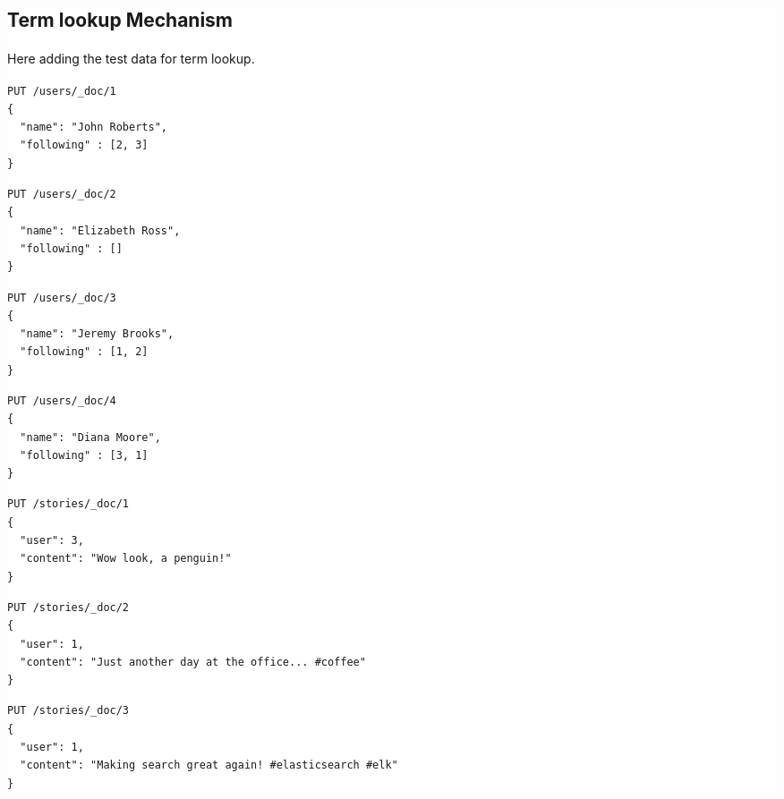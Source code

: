 ##  Term lookup Mechanism

Here adding the test data for term lookup.

```
PUT /users/_doc/1
{
  "name": "John Roberts",
  "following" : [2, 3]
}
```

```
PUT /users/_doc/2
{
  "name": "Elizabeth Ross",
  "following" : []
}
```

```
PUT /users/_doc/3
{
  "name": "Jeremy Brooks",
  "following" : [1, 2]
}
```

```
PUT /users/_doc/4
{
  "name": "Diana Moore",
  "following" : [3, 1]
}
```

```
PUT /stories/_doc/1
{
  "user": 3,
  "content": "Wow look, a penguin!"
}
```

```
PUT /stories/_doc/2
{
  "user": 1,
  "content": "Just another day at the office... #coffee"
}
```

```
PUT /stories/_doc/3
{
  "user": 1,
  "content": "Making search great again! #elasticsearch #elk"
}
```
